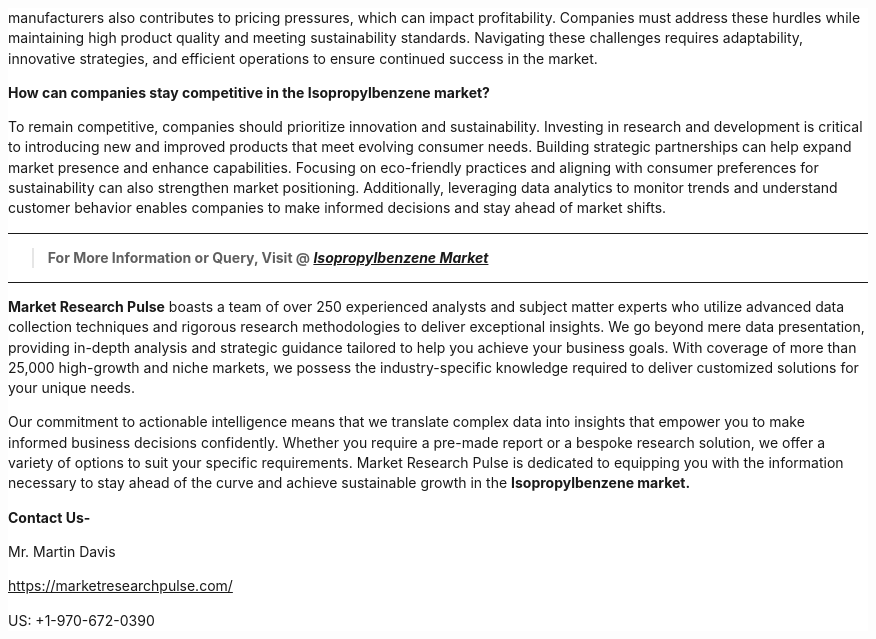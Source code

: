 manufacturers also contributes to pricing pressures, which can impact profitability. Companies must address these hurdles while maintaining high product quality and meeting sustainability standards. Navigating these challenges requires adaptability, innovative strategies, and efficient operations to ensure continued success in the market.</p><p><strong>How can companies stay competitive in the Isopropylbenzene market?</strong></p><p>To remain competitive, companies should prioritize innovation and sustainability. Investing in research and development is critical to introducing new and improved products that meet evolving consumer needs. Building strategic partnerships can help expand market presence and enhance capabilities. Focusing on eco-friendly practices and aligning with consumer preferences for sustainability can also strengthen market positioning. Additionally, leveraging data analytics to monitor trends and understand customer behavior enables companies to make informed decisions and stay ahead of market shifts.</p><hr /><blockquote><p><strong>For More Information or Query, Visit @&nbsp;<em><a href="https://marketresearchpulse.com/report/146160/isopropylbenzene-market?utm_source=Linkedin&utm_medium=0110">Isopropylbenzene Market</a></em></strong></p></blockquote><hr /><p><strong>Market Research Pulse</strong> boasts a team of over 250 experienced analysts and subject matter experts who utilize advanced data collection techniques and rigorous research methodologies to deliver exceptional insights. We go beyond mere data presentation, providing in-depth analysis and strategic guidance tailored to help you achieve your business goals. With coverage of more than 25,000 high-growth and niche markets, we possess the industry-specific knowledge required to deliver customized solutions for your unique needs.</p><p>Our commitment to actionable intelligence means that we translate complex data into insights that empower you to make informed business decisions confidently. Whether you require a pre-made report or a bespoke research solution, we offer a variety of options to suit your specific requirements. Market Research Pulse is dedicated to equipping you with the information necessary to stay ahead of the curve and achieve sustainable growth in the <strong>Isopropylbenzene market.</strong></p><p><strong>Contact Us-</strong></p><p>Mr. Martin Davis</p><p>https://marketresearchpulse.com/</p><p>US: +1-970-672-0390</p>